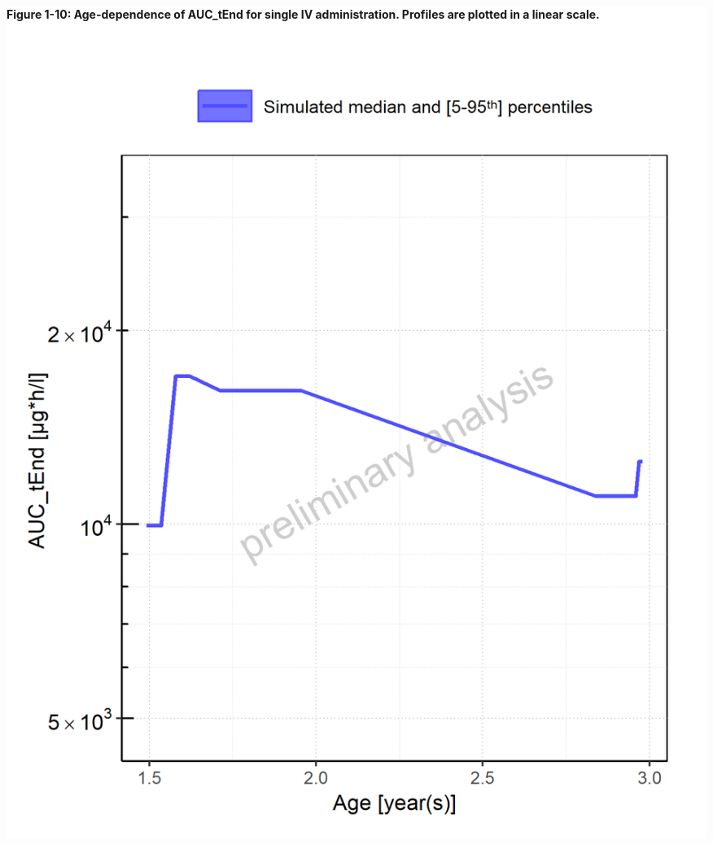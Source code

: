 

**Figure 1-10: Age-dependence of AUC_tEnd for single IV administration. Profiles are plotted in a linear scale.**


<br>
<br>


<a id="figure-1-11"></a>

![](PKAnalysis/13_pk_parameters_Organism_Age_AUC_tEnd_log.png)
